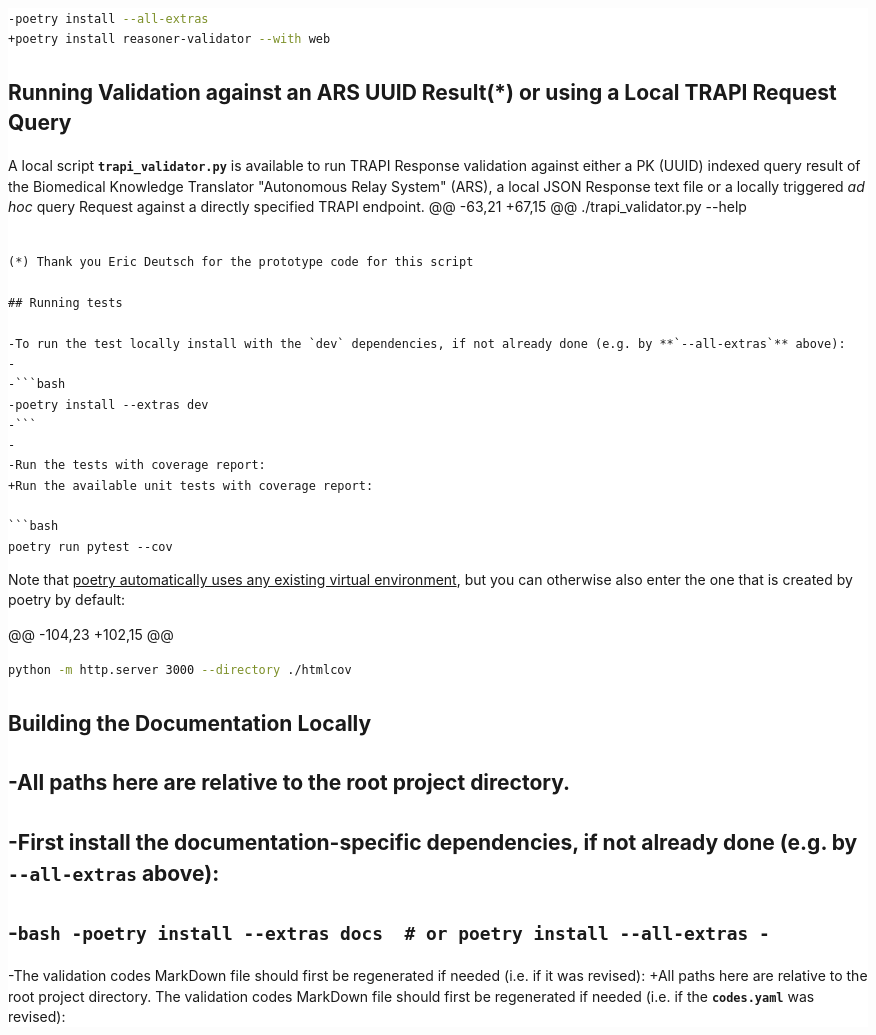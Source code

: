  ```bash
-poetry install --all-extras
+poetry install reasoner-validator --with web
 ```
 
 ## Running Validation against an ARS UUID Result(*) or using a Local TRAPI Request Query
 
 A local script **`trapi_validator.py`** is available to run TRAPI Response validation against either a PK (UUID)
 indexed query result of the Biomedical Knowledge Translator "Autonomous Relay System" (ARS), a local JSON Response
 text file or a locally triggered _ad hoc_ query Request against a directly specified TRAPI endpoint.
@@ -63,21 +67,15 @@
 ./trapi_validator.py --help
 ```
 
 (*) Thank you Eric Deutsch for the prototype code for this script
 
 ## Running tests
 
-To run the test locally install with the `dev` dependencies, if not already done (e.g. by **`--all-extras`** above):
-
-```bash
-poetry install --extras dev
-```
-
-Run the tests with coverage report:
+Run the available unit tests with coverage report:
 
 ```bash
 poetry run pytest --cov
 ```
 
 Note that [poetry automatically uses any existing virtual environment](https://python-poetry.org/docs/basic-usage/#using-your-virtual-environment), but you can otherwise also enter the one that is created by poetry by default:
 
@@ -104,23 +102,15 @@
 
 ```bash
 python -m http.server 3000 --directory ./htmlcov
 ```
 
 ## Building the Documentation Locally
 
-All paths here are relative to the root project directory.
-
-First install the documentation-specific dependencies, if not already done (e.g. by **`--all-extras`** above):
-
-```bash
-poetry install --extras docs  # or poetry install --all-extras
-```
-
-The validation codes MarkDown file should first be regenerated if needed (i.e. if it was revised):
+All paths here are relative to the root project directory. The validation codes MarkDown file should first be regenerated if needed (i.e. if the **`codes.yaml`** was revised):
 